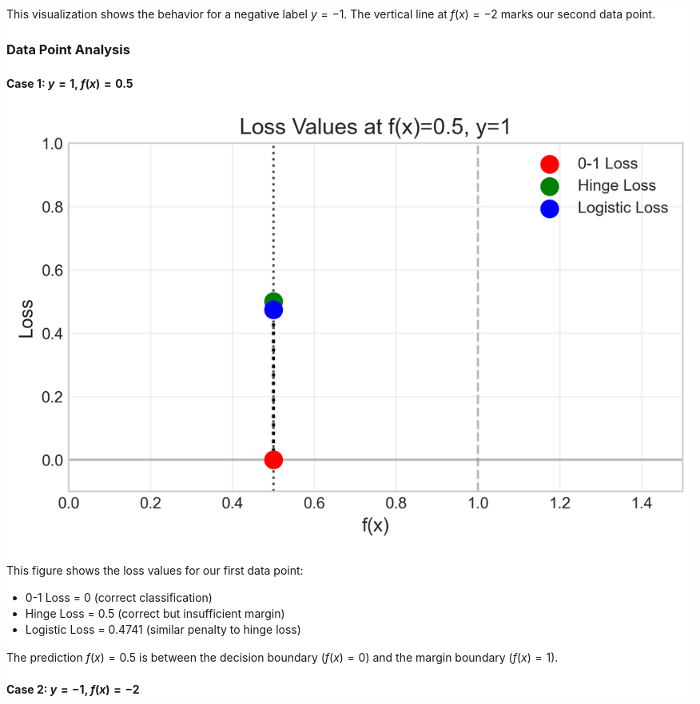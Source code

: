 This visualization shows the behavior for a negative label $y=-1$. The vertical line at $f(x) = -2$ marks our second data point.

### Data Point Analysis

#### Case 1: $y=1$, $f(x)=0.5$
![Data Point 1](../Images/L4_4_Quiz_2/point_1_simple.png)

This figure shows the loss values for our first data point:
- 0-1 Loss = 0 (correct classification)
- Hinge Loss = 0.5 (correct but insufficient margin)
- Logistic Loss = 0.4741 (similar penalty to hinge loss)

The prediction $f(x) = 0.5$ is between the decision boundary ($f(x) = 0$) and the margin boundary ($f(x) = 1$).

#### Case 2: $y=-1$, $f(x)=-2$